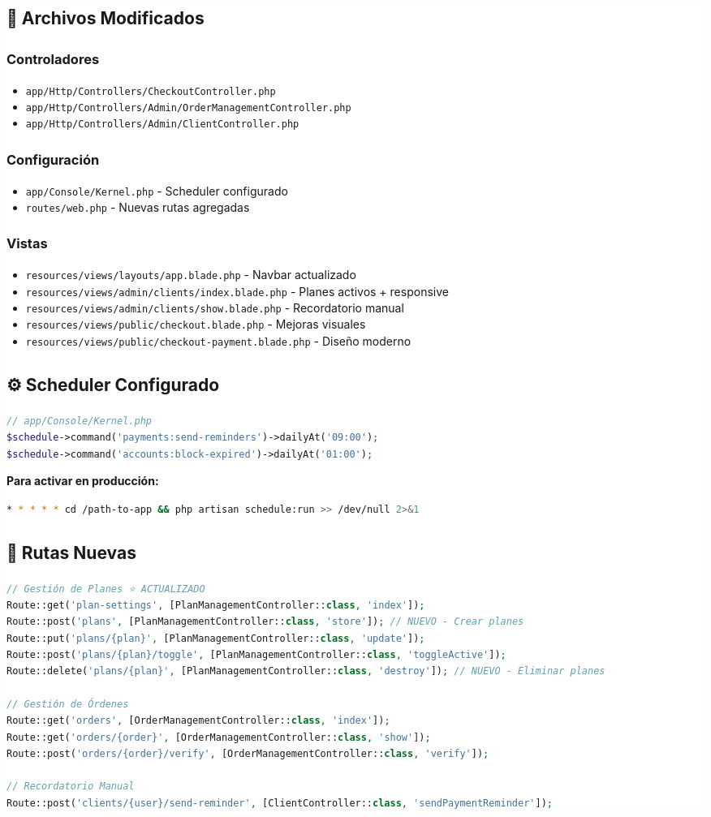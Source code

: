 ## 🔧 Archivos Modificados

### Controladores
- `app/Http/Controllers/CheckoutController.php`
- `app/Http/Controllers/Admin/OrderManagementController.php`
- `app/Http/Controllers/Admin/ClientController.php`

### Configuración
- `app/Console/Kernel.php` - Scheduler configurado
- `routes/web.php` - Nuevas rutas agregadas

### Vistas
- `resources/views/layouts/app.blade.php` - Navbar actualizado
- `resources/views/admin/clients/index.blade.php` - Planes activos + responsive
- `resources/views/admin/clients/show.blade.php` - Recordatorio manual
- `resources/views/public/checkout.blade.php` - Mejoras visuales
- `resources/views/public/checkout-payment.blade.php` - Diseño moderno

## ⚙️ Scheduler Configurado

```php
// app/Console/Kernel.php
$schedule->command('payments:send-reminders')->dailyAt('09:00');
$schedule->command('accounts:block-expired')->dailyAt('01:00');
```

**Para activar en producción:**
```bash
* * * * * cd /path-to-app && php artisan schedule:run >> /dev/null 2>&1
```

## 🎯 Rutas Nuevas

```php
// Gestión de Planes ⭐ ACTUALIZADO
Route::get('plan-settings', [PlanManagementController::class, 'index']);
Route::post('plans', [PlanManagementController::class, 'store']); // NUEVO - Crear planes
Route::put('plans/{plan}', [PlanManagementController::class, 'update']);
Route::post('plans/{plan}/toggle', [PlanManagementController::class, 'toggleActive']);
Route::delete('plans/{plan}', [PlanManagementController::class, 'destroy']); // NUEVO - Eliminar planes

// Gestión de Órdenes
Route::get('orders', [OrderManagementController::class, 'index']);
Route::get('orders/{order}', [OrderManagementController::class, 'show']);
Route::post('orders/{order}/verify', [OrderManagementController::class, 'verify']);

// Recordatorio Manual
Route::post('clients/{user}/send-reminder', [ClientController::class, 'sendPaymentReminder']);
```
